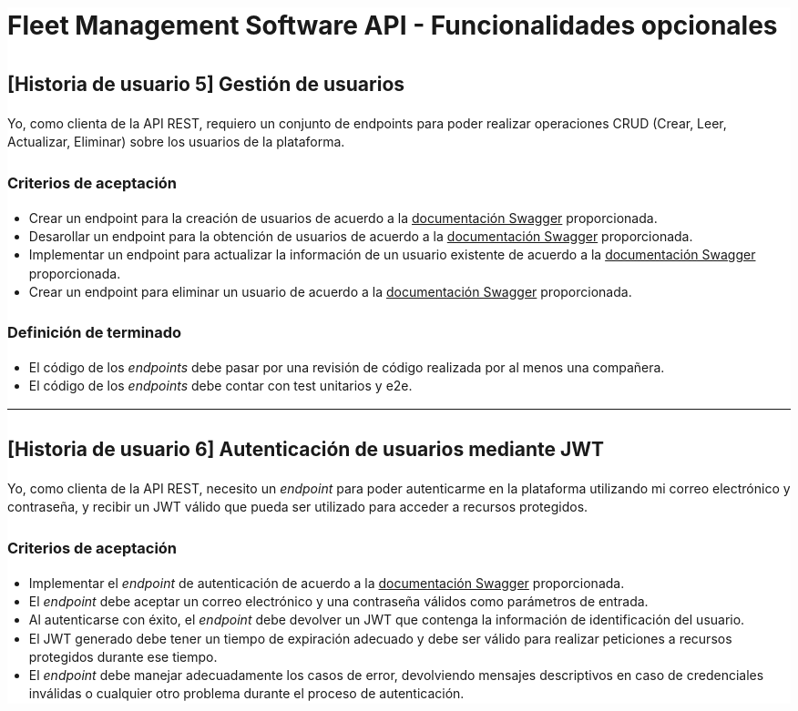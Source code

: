 # Fleet Management Software API - Funcionalidades opcionales

## [Historia de usuario 5] Gestión de usuarios

Yo, como clienta de la API REST, requiero un conjunto de endpoints para poder
realizar operaciones CRUD (Crear, Leer, Actualizar, Eliminar) sobre los
usuarios de la plataforma.

### Criterios de aceptación

* Crear un endpoint para la creación de usuarios de acuerdo a la
[documentación Swagger](https://app.swaggerhub.com/apis-docs/ssinuco/FleetManagementAPI/1.0.0#/users/createUser)
proporcionada.
* Desarollar un endpoint para la obtención de usuarios de acuerdo a la
[documentación Swagger](https://app.swaggerhub.com/apis-docs/ssinuco/FleetManagementAPI/1.0.0#/users/getUsers)
proporcionada.
* Implementar un endpoint para actualizar la
información de un usuario existente de acuerdo a la
[documentación Swagger](https://app.swaggerhub.com/apis-docs/ssinuco/FleetManagementAPI/1.0.0#/users/updateUser)
proporcionada.
* Crear un endpoint para eliminar un usuario de acuerdo a la
[documentación Swagger](https://app.swaggerhub.com/apis-docs/ssinuco/FleetManagementAPI/1.0.0#/users/deleteUser)
proporcionada.

### Definición de terminado

* El código de los _endpoints_ debe pasar por una revisión de código realizada
por al menos una compañera.
* El código de los _endpoints_ debe contar con test unitarios y e2e.

***

## [Historia de usuario 6] Autenticación de usuarios mediante JWT

Yo, como clienta de la API REST, necesito un _endpoint_ para poder autenticarme
en la plataforma utilizando mi correo electrónico y contraseña, y recibir un
JWT válido que pueda ser utilizado para acceder a recursos protegidos.

### Criterios de aceptación

* Implementar el _endpoint_ de autenticación de acuerdo a la
[documentación Swagger](https://app.swaggerhub.com/apis-docs/ssinuco/FleetManagementAPI/1.0.0#/auth/getToken)
proporcionada.
* El _endpoint_ debe aceptar un correo electrónico y una contraseña válidos
como parámetros de entrada.
* Al autenticarse con éxito, el _endpoint_ debe devolver un JWT que contenga la
información de identificación del usuario.
* El JWT generado debe tener un tiempo de expiración adecuado y debe ser válido
para realizar peticiones a recursos protegidos durante ese tiempo.
* El _endpoint_ debe manejar adecuadamente los casos de error,
devolviendo mensajes descriptivos en caso de credenciales
inválidas o cualquier otro problema durante el proceso de autenticación.
